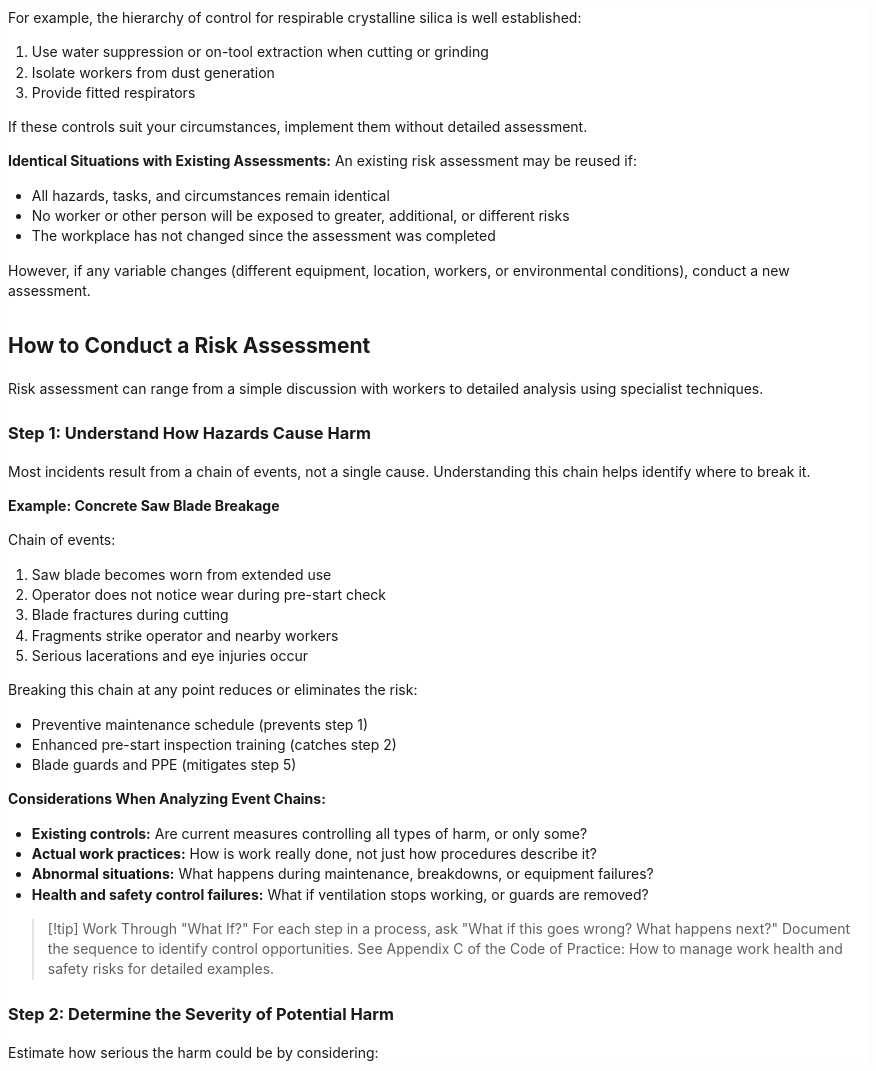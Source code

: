 For example, the hierarchy of control for respirable crystalline silica is well established:
1. Use water suppression or on-tool extraction when cutting or grinding
2. Isolate workers from dust generation
3. Provide fitted respirators

If these controls suit your circumstances, implement them without detailed assessment.

**Identical Situations with Existing Assessments:**
An existing risk assessment may be reused if:
- All hazards, tasks, and circumstances remain identical
- No worker or other person will be exposed to greater, additional, or different risks
- The workplace has not changed since the assessment was completed

However, if any variable changes (different equipment, location, workers, or environmental conditions), conduct a new assessment.

## How to Conduct a Risk Assessment

Risk assessment can range from a simple discussion with workers to detailed analysis using specialist techniques.

### Step 1: Understand How Hazards Cause Harm

Most incidents result from a chain of events, not a single cause. Understanding this chain helps identify where to break it.

**Example: Concrete Saw Blade Breakage**

Chain of events:
1. Saw blade becomes worn from extended use
2. Operator does not notice wear during pre-start check
3. Blade fractures during cutting
4. Fragments strike operator and nearby workers
5. Serious lacerations and eye injuries occur

Breaking this chain at any point reduces or eliminates the risk:
- Preventive maintenance schedule (prevents step 1)
- Enhanced pre-start inspection training (catches step 2)
- Blade guards and PPE (mitigates step 5)

**Considerations When Analyzing Event Chains:**

- **Existing controls:** Are current measures controlling all types of harm, or only some?
- **Actual work practices:** How is work really done, not just how procedures describe it?
- **Abnormal situations:** What happens during maintenance, breakdowns, or equipment failures?
- **Health and safety control failures:** What if ventilation stops working, or guards are removed?

> [!tip] Work Through "What If?"
> For each step in a process, ask "What if this goes wrong? What happens next?" Document the sequence to identify control opportunities. See Appendix C of the Code of Practice: How to manage work health and safety risks for detailed examples.

### Step 2: Determine the Severity of Potential Harm

Estimate how serious the harm could be by considering:
